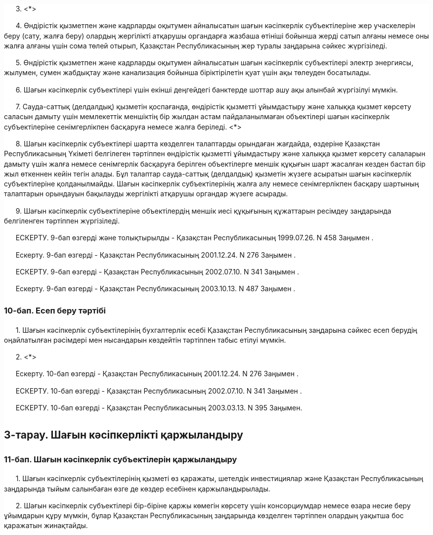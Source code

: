       3. <*>

      4. Өндiрiстiк қызметпен және кадрларды оқытумен айналысатын шағын кәсiпкерлiк субъектiлерiне жер учаскелерiн беру (сату, жалға беру) олардың жергiлiктi атқарушы органдарға жазбаша өтiнiшi бойынша жердi сатып алғаны немесе оны жалға алғаны үшiн сома төлей отырып, Қазақстан Республикасының жер туралы заңдарына сәйкес жүргiзiледi.

      5. Өндiрiстiк қызметпен және кадрларды оқытумен айналысатын шағын кәсiпкерлiк субъектiлерi электр энергиясы, жылумен, сумен жабдықтау және канализация бойынша бiрiктiрiлетiн қуат үшiн ақы төлеуден босатылады.

      6. Шағын кәсiпкерлiк субъектiлерi үшiн екiншi деңгейдегi банктерде шоттар ашу ақы алынбай жүргiзiлуi мүмкiн.

      7. Сауда-саттық (делдалдық) қызметiн қоспағанда, өндiрiстiк қызметтi ұйымдастыру және халыққа қызмет көрсету саласын дамыту үшiн мемлекеттік меншiктiң бiр жылдан астам пайдаланылмаған объектiлерi шағын кәсiпкерлiк субъектiлерiне сенiмгерлiкпен басқаруға немесе жалға берiледi. <*>

      8. Шағын кәсiпкерлiк субъектiлерi шартта көзделген талаптарды орындаған жағдайда, өздерiне Қазақстан Республикасының Yкiметi белгiлеген тәртiппен өндiрiстiк қызметтi ұйымдастыру және халыққа қызмет көрсету салаларын дамыту үшiн жалға немесе сенiмгерлiк басқаруға берiлген объектiлерге меншiк құқығын шарт жасалған кезден бастап бiр жыл өткеннен кейiн тегiн алады. Бұл талаптар сауда-саттық (делдалдық) қызметiн жүзеге асыратын шағын кәсiпкерлiк субъектiлерiне қолданылмайды. Шағын кәсiпкерлiк субъектiлерiнiң жалға алу немесе сенiмгерлiкпен басқару шартының талаптарын орындауын бақылауды жергiлiктi атқарушы органдар жүзеге асырады.

      9. Шағын кәсiпкерлiк субъектiлерiне объектiлердiң меншiк иесi құқығының құжаттарын ресiмдеу заңдарында белгiленген тәртiппен жүргiзiледі.

      ЕСКЕРТУ. 9-бап өзгерді және толықтырылды - Қазақстан Республикасының 1999.07.26. N 458  Заңымен  .

      Ескерту. 9-бап өзгерді - Қазақстан Республикасының 2001.12.24. N 276  Заңымен  .

      ЕСКЕРТУ. 9-бап өзгерді - Қазақстан Республикасының 2002.07.10. N 341  Заңымен  .

      Ескерту. 9-бап өзгерді - Қазақстан Республикасының 2003.10.13. N 487  Заңымен  .

### 10-бап. Есеп беру тәртiбi

      1. Шағын кәсiпкерлiк субъектiлерiнiң бухгалтерлiк есебi Қазақстан Республикасының заңдарына сәйкес есеп берудiң оңайлатылған рәсiмдерi мен нысандарын көздейтiн тәртiппен табыс етiлуi мүмкін.

      2. <*>

      Ескерту. 10-бап өзгерді - Қазақстан Республикасының 2001.12.24. N 276  Заңымен  .

      ЕСКЕРТУ. 10-бап өзгерді - Қазақстан Республикасының 2002.07.10. N 341  Заңымен  .

      ЕСКЕРТУ. 10-бап өзгерді - Қазақстан Республикасының 2003.03.13. N 395  Заңымен.

## 3-тарау. Шағын кәсiпкерлiктi қаржыландыру

### 11-бап. Шағын кәсiпкерлiк субъектiлерiн қаржыландыру

      1. Шағын кәсiпкерлiк субъектiлерiнiң қызметi өз қаражаты, шетелдiк инвестициялар және Қазақстан Республикасының заңдарында тыйым салынбаған өзге де көздер есебiнен қаржыландырылады.

      2. Шағын кәсiпкерлiк субъектiлерi бiр-бiрiне қаржы көмегiн көрсету үшiн консорциумдар немесе өзара несие беру ұйымдарын құру мүмкiн, бұлар Қазақстан Республикасының заңдарында көзделген тәртiппен олардың уақытша бос қаражатын жинақтайды.
